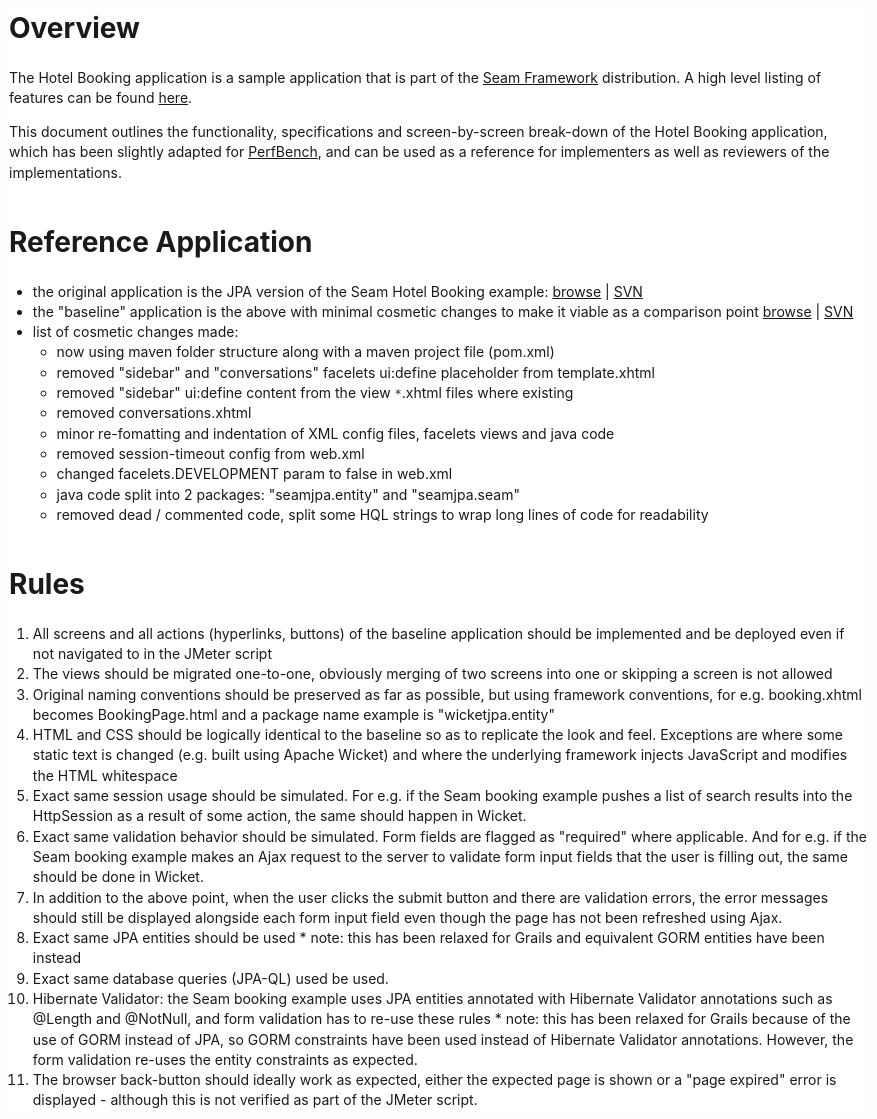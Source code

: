 # Overview #

The Hotel Booking application is a sample application that is part of the [Seam Framework](http://seamframework.org/) distribution.  A high level listing of features can be found [here](http://docs.jboss.org/seam/2.1.2/reference/en-US/html/tutorial.html#booking).

This document outlines the functionality, specifications and screen-by-screen break-down of the Hotel Booking application, which has been slightly adapted for [PerfBench](http://code.google.com/p/perfbench), and can be used as a reference for implementers as well as reviewers of the implementations.

# Reference Application #

  * the original application is the JPA version of the Seam Hotel Booking example: [browse](http://fisheye.jboss.org/browse/Seam/tags/JBoss_Seam_2_2_0_GA/examples/jpa) | [SVN](http://anonsvn.jboss.org/repos/seam/branches/community/Seam_2_2/examples/jpa/)
  * the "baseline" application is the above with minimal cosmetic changes to make it viable as a comparison point [browse](http://code.google.com/p/perfbench/source/browse/trunk/perfbench/seam-jpa) | [SVN](http://perfbench.googlecode.com/svn/trunk/perfbench/seam-jpa)
  * list of cosmetic changes made:
    * now using maven folder structure along with a maven project file (pom.xml)
    * removed "sidebar" and "conversations" facelets ui:define placeholder from template.xhtml
    * removed "sidebar" ui:define content from the view `*`.xhtml files where existing
    * removed conversations.xhtml
    * minor re-fomatting and indentation of XML config files, facelets views and java code
    * removed session-timeout config from web.xml
    * changed facelets.DEVELOPMENT param to false in web.xml
    * java code split into 2 packages: "seamjpa.entity" and "seamjpa.seam"
    * removed dead / commented code, split some HQL strings to wrap long lines of code for readability

# Rules #
  1. All screens and all actions (hyperlinks, buttons) of the baseline application should be implemented and be deployed even if not navigated to in the JMeter script
  1. The views should be migrated one-to-one, obviously merging of two screens into one or skipping a screen is not allowed
  1. Original naming conventions should be preserved as far as possible, but using framework conventions, for e.g. booking.xhtml becomes BookingPage.html and a package name example is "wicketjpa.entity"
  1. HTML and CSS should be logically identical to the baseline so as to replicate the look and feel.  Exceptions are where some static text is changed (e.g. built using Apache Wicket) and where the underlying framework injects JavaScript and modifies the HTML whitespace
  1. Exact same session usage should be simulated.  For e.g. if the Seam booking example pushes a list of search results into the HttpSession as a result of some action, the same should happen in Wicket.
  1. Exact same validation behavior should be simulated.  Form fields are flagged as "required" where applicable.  And for e.g. if the Seam booking example makes an Ajax request to the server to validate form input fields that the user is filling out, the same should be done in Wicket.
  1. In addition to the above point, when the user clicks the submit button and there are validation errors, the error messages should still be displayed alongside each form input field even though the page has not been refreshed using Ajax.
  1. Exact same JPA entities should be used
    * note: this has been relaxed for Grails and equivalent GORM entities have been instead
  1. Exact same database queries (JPA-QL) used be used.
  1. Hibernate Validator: the Seam booking example uses JPA entities annotated with Hibernate Validator annotations such as @Length and @NotNull, and form validation has to re-use these rules
    * note: this has been relaxed for Grails because of the use of GORM instead of JPA, so GORM constraints have been used instead of Hibernate Validator annotations.  However, the form validation re-uses the entity constraints as expected.
  1. The browser back-button should ideally work as expected, either the expected page is shown or a "page expired" error is displayed - although this is not verified as part of the JMeter script.